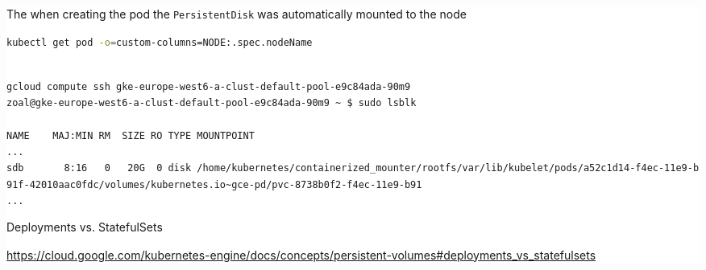 The when creating the pod the `PersistentDisk` was automatically mounted to the node

```bash
kubectl get pod -o=custom-columns=NODE:.spec.nodeName
```

```bash

gcloud compute ssh gke-europe-west6-a-clust-default-pool-e9c84ada-90m9
zoal@gke-europe-west6-a-clust-default-pool-e9c84ada-90m9 ~ $ sudo lsblk

NAME    MAJ:MIN RM  SIZE RO TYPE MOUNTPOINT
...
sdb       8:16   0   20G  0 disk /home/kubernetes/containerized_mounter/rootfs/var/lib/kubelet/pods/a52c1d14-f4ec-11e9-b91f-42010aac0fdc/volumes/kubernetes.io~gce-pd/pvc-8738b0f2-f4ec-11e9-b91
...
```




Deployments vs. StatefulSets

https://cloud.google.com/kubernetes-engine/docs/concepts/persistent-volumes#deployments_vs_statefulsets